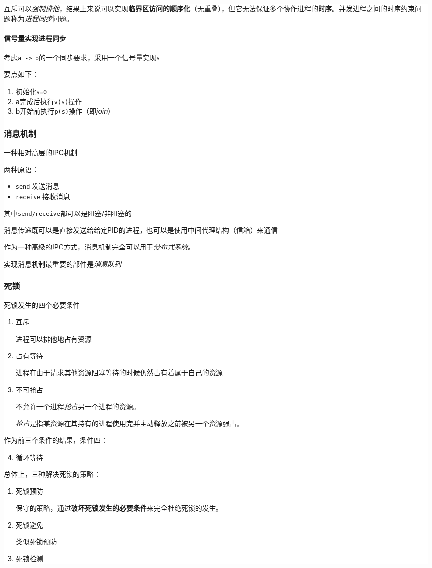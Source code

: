互斥可以*强制排他*，结果上来说可以实现**临界区访问的顺序化**（无重叠），但它无法保证多个协作进程的**时序**。并发进程之间的时序约束问题称为*进程同步*问题。

#### 信号量实现进程同步

考虑`a -> b`的一个同步要求，采用一个信号量实现`s`

要点如下：
1. 初始化`s=0`
2. a完成后执行`v(s)`操作
3. b开始前执行`p(s)`操作（即*join*）

### 消息机制

一种相对高层的IPC机制

两种原语：

- `send` 发送消息
- `receive` 接收消息
  
其中`send/receive`都可以是阻塞/非阻塞的

消息传递既可以是直接发送给给定PID的进程，也可以是使用中间代理结构（信箱）来通信

作为一种高级的IPC方式，消息机制完全可以用于*分布式系统*。

实现消息机制最重要的部件是*消息队列*

### 死锁

死锁发生的四个必要条件

1. 互斥
   
   进程可以排他地占有资源

2. 占有等待
   
   进程在由于请求其他资源阻塞等待的时候仍然占有着属于自己的资源

3. 不可抢占
   
   不允许一个进程*抢占*另一个进程的资源。

   *抢占*是指某资源在其持有的进程使用完并主动释放之前被另一个资源强占。

作为前三个条件的结果，条件四：

4. 循环等待
   


总体上，三种解决死锁的策略：

1. 死锁预防
   
   保守的策略，通过**破坏死锁发生的必要条件**来完全杜绝死锁的发生。

2. 死锁避免

   类似死锁预防

3. 死锁检测
   